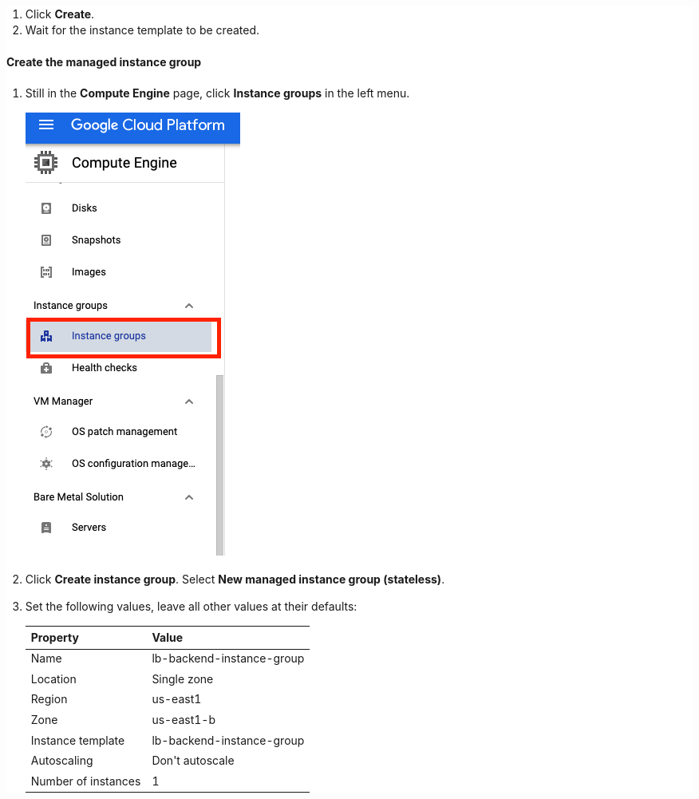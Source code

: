 1. Click **Create**.
1. Wait for the instance template to be created.

#### Create the managed instance group
1. Still in the **Compute Engine** page, click **Instance groups** in the left menu.

    ![Create MIG](images/mig-create-menu.png)

1. Click **Create instance group**. Select **New managed instance group (stateless)**.
1. Set the following values, leave all other values at their defaults:

    |Property|Value|
    |--|--|
    |Name|lb-backend-instance-group|
    |Location|Single zone|
    |Region|us-east1|
    |Zone|us-east1-b|
    |Instance template|lb-backend-instance-group|
    |Autoscaling|Don't autoscale|
    |Number of instances|1|
